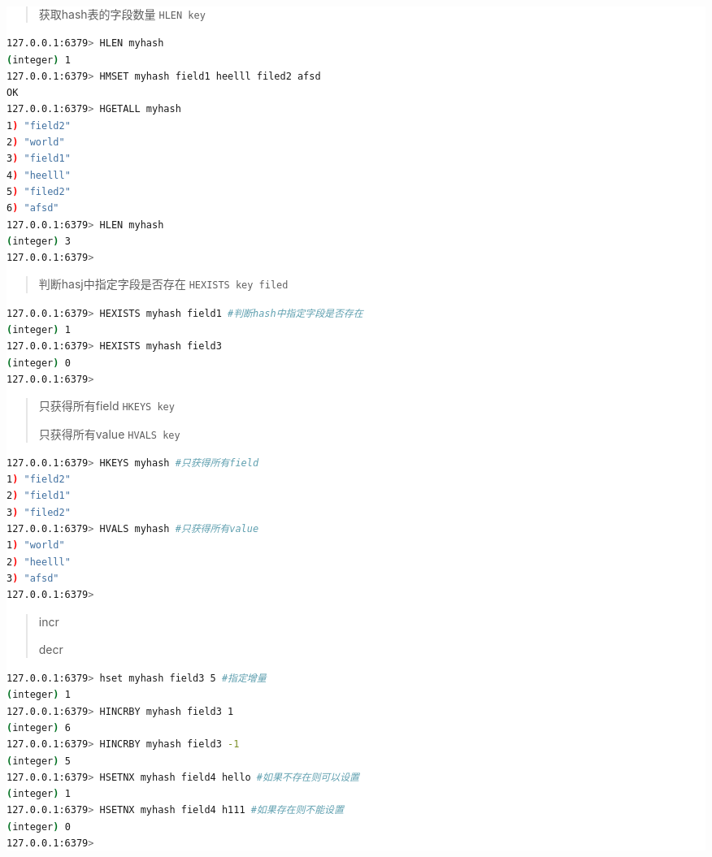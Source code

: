 
> 获取hash表的字段数量 `HLEN key`

```bash
127.0.0.1:6379> HLEN myhash
(integer) 1
127.0.0.1:6379> HMSET myhash field1 heelll filed2 afsd
OK
127.0.0.1:6379> HGETALL myhash
1) "field2"
2) "world"
3) "field1"
4) "heelll"
5) "filed2"
6) "afsd"
127.0.0.1:6379> HLEN myhash
(integer) 3
127.0.0.1:6379> 

```

> 判断hasj中指定字段是否存在 `HEXISTS key filed`

```bash
127.0.0.1:6379> HEXISTS myhash field1 #判断hash中指定字段是否存在
(integer) 1
127.0.0.1:6379> HEXISTS myhash field3
(integer) 0
127.0.0.1:6379> 

```

> 只获得所有field `HKEYS key`
>
> 只获得所有value `HVALS key`

```bash
127.0.0.1:6379> HKEYS myhash #只获得所有field
1) "field2"
2) "field1"
3) "filed2"
127.0.0.1:6379> HVALS myhash #只获得所有value
1) "world"
2) "heelll"
3) "afsd"
127.0.0.1:6379> 
```

> incr 
>
> decr

```bash
127.0.0.1:6379> hset myhash field3 5 #指定增量
(integer) 1
127.0.0.1:6379> HINCRBY myhash field3 1
(integer) 6
127.0.0.1:6379> HINCRBY myhash field3 -1
(integer) 5
127.0.0.1:6379> HSETNX myhash field4 hello #如果不存在则可以设置
(integer) 1
127.0.0.1:6379> HSETNX myhash field4 h111 #如果存在则不能设置
(integer) 0
127.0.0.1:6379> 
```
